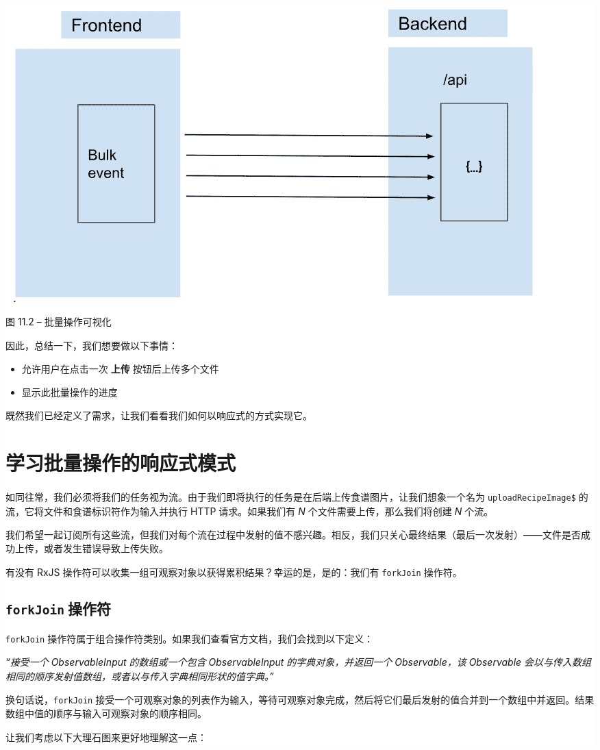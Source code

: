 ![图 11.2 – 批量操作可视化](img/B21180_11_2.jpg)

图 11.2 – 批量操作可视化

因此，总结一下，我们想要做以下事情：

+   允许用户在点击一次 **上传** 按钮后上传多个文件

+   显示此批量操作的进度

既然我们已经定义了需求，让我们看看我们如何以响应式的方式实现它。

# 学习批量操作的响应式模式

如同往常，我们必须将我们的任务视为流。由于我们即将执行的任务是在后端上传食谱图片，让我们想象一个名为 `uploadRecipeImage$` 的流，它将文件和食谱标识符作为输入并执行 HTTP 请求。如果我们有 *N* 个文件需要上传，那么我们将创建 *N* 个流。

我们希望一起订阅所有这些流，但我们对每个流在过程中发射的值不感兴趣。相反，我们只关心最终结果（最后一次发射）——文件是否成功上传，或者发生错误导致上传失败。

有没有 RxJS 操作符可以收集一组可观察对象以获得累积结果？幸运的是，是的：我们有 `forkJoin` 操作符。

## `forkJoin` 操作符

`forkJoin` 操作符属于组合操作符类别。如果我们查看官方文档，我们会找到以下定义：

*“接受一个 ObservableInput 的数组或一个包含 ObservableInput 的字典对象，并返回一个 Observable，该 Observable 会以与传入数组相同的顺序发射值数组，或者以与传入字典相同形状的值字典。”*

换句话说，`forkJoin` 接受一个可观察对象的列表作为输入，等待可观察对象完成，然后将它们最后发射的值合并到一个数组中并返回。结果数组中值的顺序与输入可观察对象的顺序相同。

让我们考虑以下大理石图来更好地理解这一点：
